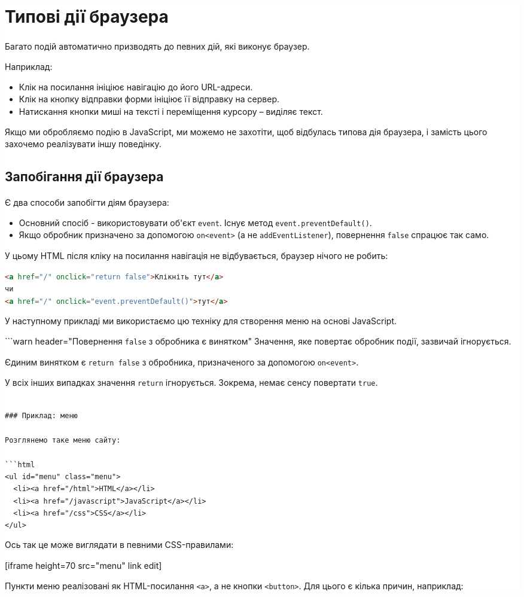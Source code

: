 # Типові дії браузера

Багато подій автоматично призводять до певних дій, які виконує браузер.

Наприклад:

- Клік на посилання ініціює навігацію до його URL-адреси.
- Клік на кнопку відправки форми ініціює її відправку на сервер.
- Натискання кнопки миші на тексті і переміщення курсору – виділяє текст.

Якщо ми обробляємо подію в JavaScript, ми можемо не захотіти, щоб відбулась типова дія браузера, і замість цього захочемо реалізувати іншу поведінку.

## Запобігання дії браузера

Є два способи запобігти діям браузера:

- Основний спосіб - використовувати об'єкт `event`. Існує метод `event.preventDefault()`.
- Якщо обробник призначено за допомогою `on<event>` (а не `addEventListener`), повернення `false` спрацює так само.

У цьому HTML після кліку на посилання навігація не відбувається, браузер нічого не робить:

```html autorun height=60 no-beautify
<a href="/" onclick="return false">Клікніть тут</a>
чи
<a href="/" onclick="event.preventDefault()">тут</a>
```

У наступному прикладі ми використаємо цю техніку для створення меню на основі JavaScript.

```warn header="Повернення `false` з обробника є винятком"
Значення, яке повертає обробник події, зазвичай ігнорується.

Єдиним винятком є `return false` з обробника, призначеного за допомогою `on<event>`.

У всіх інших випадках значення `return` ігнорується. Зокрема, немає сенсу повертати `true`.
```

### Приклад: меню

Розглянемо таке меню сайту:

```html
<ul id="menu" class="menu">
  <li><a href="/html">HTML</a></li>
  <li><a href="/javascript">JavaScript</a></li>
  <li><a href="/css">CSS</a></li>
</ul>
```

Ось так це може виглядати в певними CSS-правилами:

[iframe height=70 src="menu" link edit]

Пункти меню реалізовані як HTML-посилання `<a>`, а не кнопки `<button>`. Для цього є кілька причин, наприклад:
